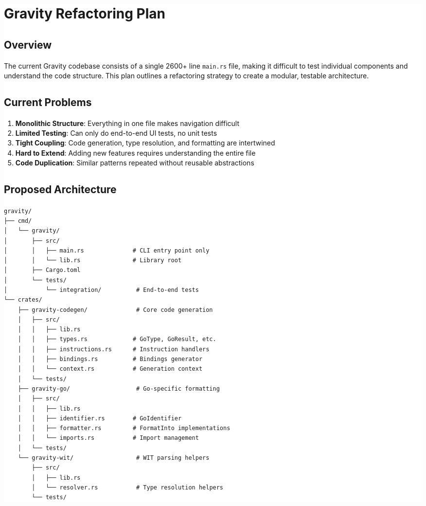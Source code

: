 # Gravity Refactoring Plan

## Overview

The current Gravity codebase consists of a single 2600+ line `main.rs` file, making it difficult to test individual components and understand the code structure. This plan outlines a refactoring strategy to create a modular, testable architecture.

## Current Problems

1. **Monolithic Structure**: Everything in one file makes navigation difficult
2. **Limited Testing**: Can only do end-to-end UI tests, no unit tests
3. **Tight Coupling**: Code generation, type resolution, and formatting are intertwined
4. **Hard to Extend**: Adding new features requires understanding the entire file
5. **Code Duplication**: Similar patterns repeated without reusable abstractions

## Proposed Architecture

```
gravity/
├── cmd/
│   └── gravity/
│       ├── src/
│       │   ├── main.rs              # CLI entry point only
│       │   └── lib.rs               # Library root
│       ├── Cargo.toml
│       └── tests/
│           └── integration/          # End-to-end tests
└── crates/
    ├── gravity-codegen/              # Core code generation
    │   ├── src/
    │   │   ├── lib.rs
    │   │   ├── types.rs             # GoType, GoResult, etc.
    │   │   ├── instructions.rs      # Instruction handlers
    │   │   ├── bindings.rs          # Bindings generator
    │   │   └── context.rs           # Generation context
    │   └── tests/
    ├── gravity-go/                   # Go-specific formatting
    │   ├── src/
    │   │   ├── lib.rs
    │   │   ├── identifier.rs        # GoIdentifier
    │   │   ├── formatter.rs         # FormatInto implementations
    │   │   └── imports.rs           # Import management
    │   └── tests/
    └── gravity-wit/                  # WIT parsing helpers
        ├── src/
        │   ├── lib.rs
        │   └── resolver.rs           # Type resolution helpers
        └── tests/
```
